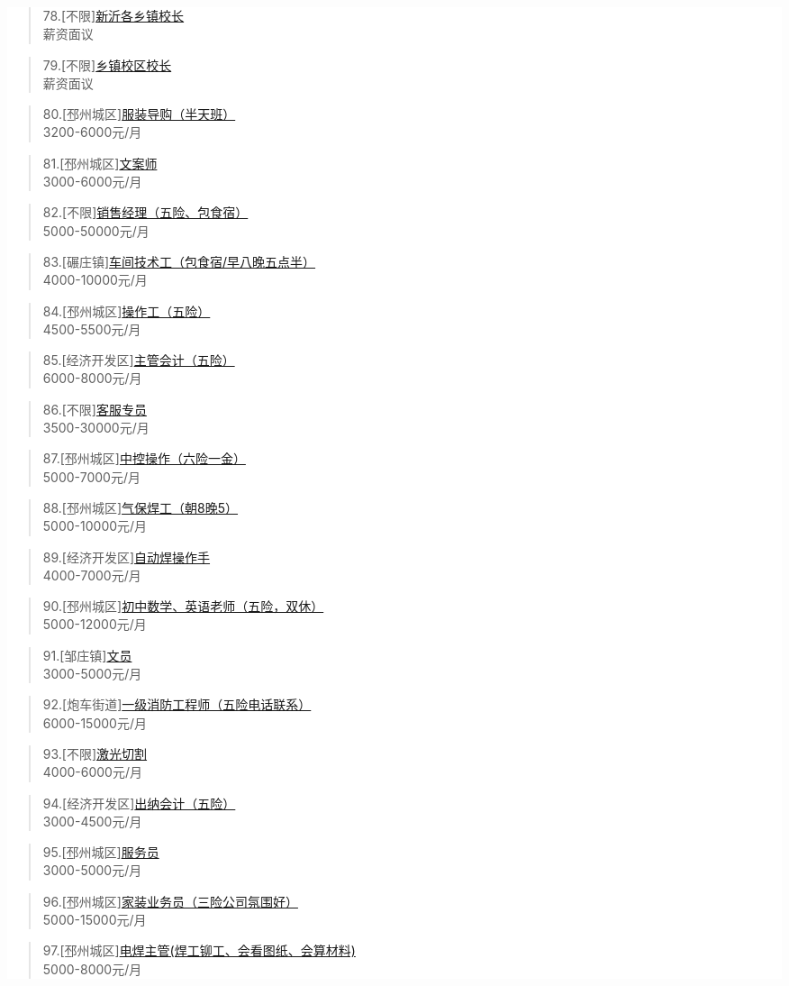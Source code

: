 >78.[不限][新沂各乡镇校长](https://www.pizhouzhipin.com/job/34770)<br>
>薪资面议

>79.[不限][乡镇校区校长](https://www.pizhouzhipin.com/job/6114)<br>
>薪资面议

>80.[邳州城区][服装导购（半天班）](https://www.pizhouzhipin.com/job/32267)<br>
>3200-6000元/月

>81.[邳州城区][文案师](https://www.pizhouzhipin.com/job/33231)<br>
>3000-6000元/月

>82.[不限][销售经理（五险、包食宿）](https://www.pizhouzhipin.com/job/33660)<br>
>5000-50000元/月

>83.[碾庄镇][车间技术工（包食宿/早八晚五点半）](https://www.pizhouzhipin.com/job/33661)<br>
>4000-10000元/月

>84.[邳州城区][操作工（五险）](https://www.pizhouzhipin.com/job/12845)<br>
>4500-5500元/月

>85.[经济开发区][主管会计（五险）](https://www.pizhouzhipin.com/job/33623)<br>
>6000-8000元/月

>86.[不限][客服专员](https://www.pizhouzhipin.com/job/34776)<br>
>3500-30000元/月

>87.[邳州城区][中控操作（六险一金）](https://www.pizhouzhipin.com/job/16618)<br>
>5000-7000元/月

>88.[邳州城区][气保焊工（朝8晚5）](https://www.pizhouzhipin.com/job/6698)<br>
>5000-10000元/月

>89.[经济开发区][自动焊操作手](https://www.pizhouzhipin.com/job/27416)<br>
>4000-7000元/月

>90.[邳州城区][初中数学、英语老师（五险，双休）](https://www.pizhouzhipin.com/job/26775)<br>
>5000-12000元/月

>91.[邹庄镇][文员](https://www.pizhouzhipin.com/job/34484)<br>
>3000-5000元/月

>92.[炮车街道][一级消防工程师（五险电话联系）](https://www.pizhouzhipin.com/job/33939)<br>
>6000-15000元/月

>93.[不限][激光切割](https://www.pizhouzhipin.com/job/33268)<br>
>4000-6000元/月

>94.[经济开发区][出纳会计（五险）](https://www.pizhouzhipin.com/job/25693)<br>
>3000-4500元/月

>95.[邳州城区][服务员](https://www.pizhouzhipin.com/job/34755)<br>
>3000-5000元/月

>96.[邳州城区][家装业务员（三险公司氛围好）](https://www.pizhouzhipin.com/job/34762)<br>
>5000-15000元/月

>97.[邳州城区][电焊主管(焊工铆工、会看图纸、会算材料)](https://www.pizhouzhipin.com/job/3140)<br>
>5000-8000元/月
